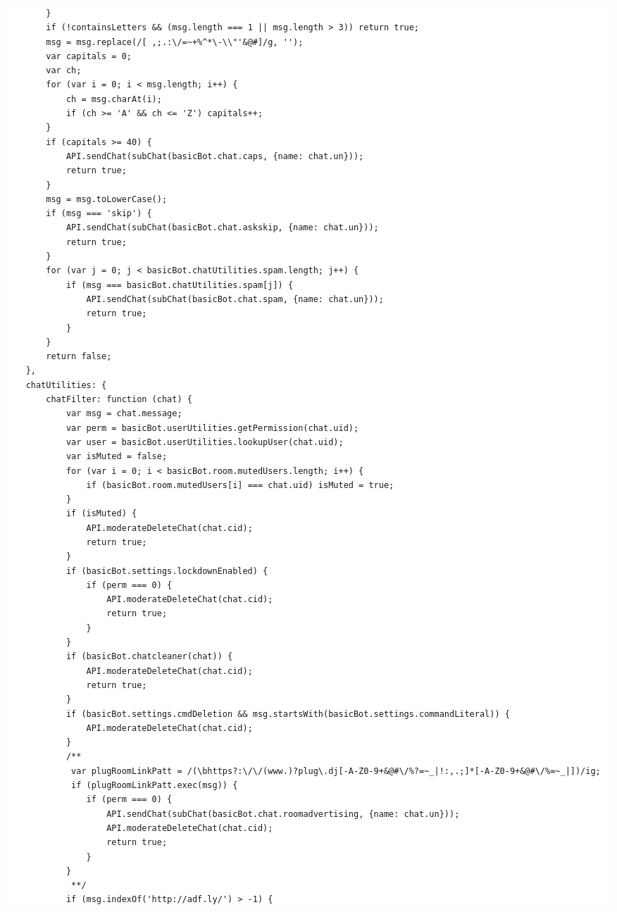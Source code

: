             }
            if (!containsLetters && (msg.length === 1 || msg.length > 3)) return true;
            msg = msg.replace(/[ ,;.:\/=~+%^*\-\\"'&@#]/g, '');
            var capitals = 0;
            var ch;
            for (var i = 0; i < msg.length; i++) {
                ch = msg.charAt(i);
                if (ch >= 'A' && ch <= 'Z') capitals++;
            }
            if (capitals >= 40) {
                API.sendChat(subChat(basicBot.chat.caps, {name: chat.un}));
                return true;
            }
            msg = msg.toLowerCase();
            if (msg === 'skip') {
                API.sendChat(subChat(basicBot.chat.askskip, {name: chat.un}));
                return true;
            }
            for (var j = 0; j < basicBot.chatUtilities.spam.length; j++) {
                if (msg === basicBot.chatUtilities.spam[j]) {
                    API.sendChat(subChat(basicBot.chat.spam, {name: chat.un}));
                    return true;
                }
            }
            return false;
        },
        chatUtilities: {
            chatFilter: function (chat) {
                var msg = chat.message;
                var perm = basicBot.userUtilities.getPermission(chat.uid);
                var user = basicBot.userUtilities.lookupUser(chat.uid);
                var isMuted = false;
                for (var i = 0; i < basicBot.room.mutedUsers.length; i++) {
                    if (basicBot.room.mutedUsers[i] === chat.uid) isMuted = true;
                }
                if (isMuted) {
                    API.moderateDeleteChat(chat.cid);
                    return true;
                }
                if (basicBot.settings.lockdownEnabled) {
                    if (perm === 0) {
                        API.moderateDeleteChat(chat.cid);
                        return true;
                    }
                }
                if (basicBot.chatcleaner(chat)) {
                    API.moderateDeleteChat(chat.cid);
                    return true;
                }
                if (basicBot.settings.cmdDeletion && msg.startsWith(basicBot.settings.commandLiteral)) {
                    API.moderateDeleteChat(chat.cid);
                }
                /**
                 var plugRoomLinkPatt = /(\bhttps?:\/\/(www.)?plug\.dj[-A-Z0-9+&@#\/%?=~_|!:,.;]*[-A-Z0-9+&@#\/%=~_|])/ig;
                 if (plugRoomLinkPatt.exec(msg)) {
                    if (perm === 0) {
                        API.sendChat(subChat(basicBot.chat.roomadvertising, {name: chat.un}));
                        API.moderateDeleteChat(chat.cid);
                        return true;
                    }
                }
                 **/
                if (msg.indexOf('http://adf.ly/') > -1) {
